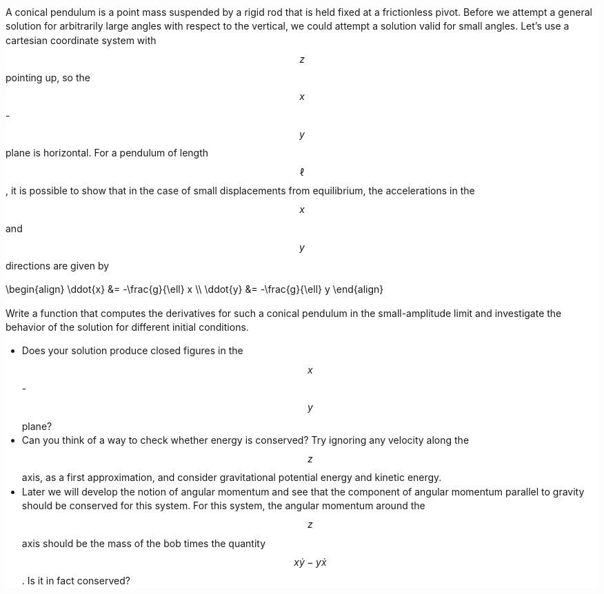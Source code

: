 A conical pendulum is a point mass suspended by a rigid rod that is held fixed
at a frictionless pivot. Before we attempt a general solution for arbitrarily
large angles with respect to the vertical, we could attempt a solution valid for
small angles. Let’s use a cartesian coordinate system with $$z$$ pointing up, so
the $$x$$-$$y$$ plane is horizontal. For a pendulum of length $$\ell$$, it is possible
to show that in the case of small displacements from equilibrium, the
accelerations in the $$x$$ and $$y$$ directions are given by

\begin{align}
  \ddot{x} &= -\frac{g}{\ell} x \\\ 
  \ddot{y} &= -\frac{g}{\ell} y
\end{align}

Write a function that computes the derivatives for such a conical pendulum in
the small-amplitude limit and investigate the behavior of the solution for
different initial conditions.

* Does your solution produce closed figures in the $$x$$-$$y$$ plane?
* Can you think of a way to check whether energy is conserved? Try ignoring any
    velocity along the $$z$$ axis, as a first approximation, and consider
    gravitational potential energy and kinetic energy.
* Later we will develop the notion of angular momentum and see that the
    component of angular momentum parallel to gravity should be conserved for this
    system. For this system, the angular momentum around the $$z$$ axis should be
    the mass of the bob times the quantity $$x \dot{y} - y \dot{x}$$. Is it in fact
    conserved?
